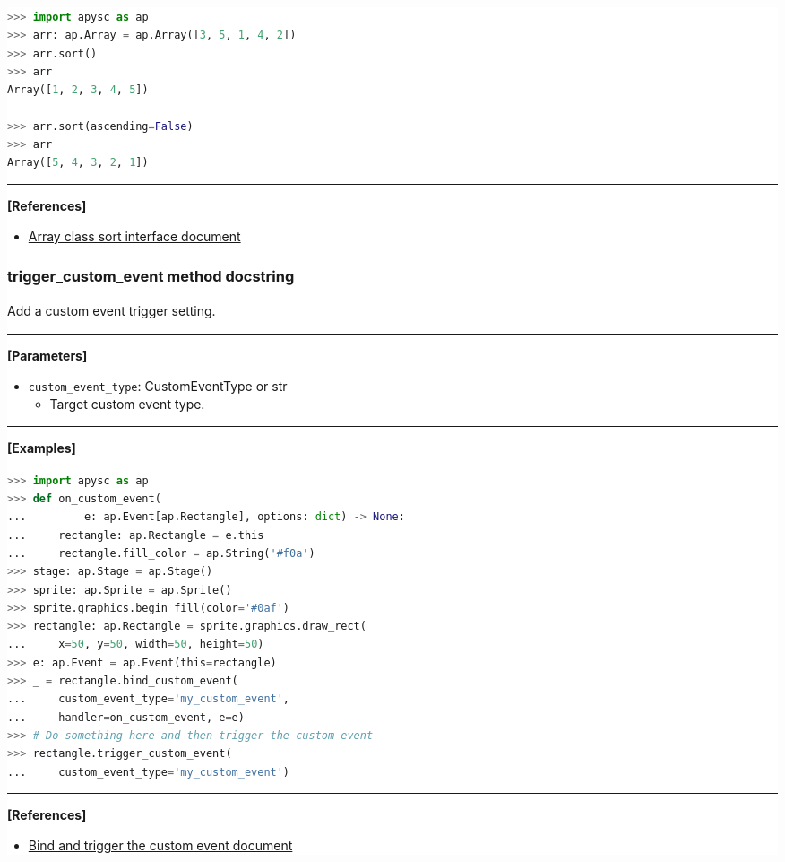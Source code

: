 ```py
>>> import apysc as ap
>>> arr: ap.Array = ap.Array([3, 5, 1, 4, 2])
>>> arr.sort()
>>> arr
Array([1, 2, 3, 4, 5])

>>> arr.sort(ascending=False)
>>> arr
Array([5, 4, 3, 2, 1])
```

<hr>

**[References]**

- [Array class sort interface document](https://simon-ritchie.github.io/apysc/array_sort.html)

### trigger_custom_event method docstring

Add a custom event trigger setting.<hr>

**[Parameters]**

- `custom_event_type`: CustomEventType or str
  - Target custom event type.

<hr>

**[Examples]**

```py
>>> import apysc as ap
>>> def on_custom_event(
...         e: ap.Event[ap.Rectangle], options: dict) -> None:
...     rectangle: ap.Rectangle = e.this
...     rectangle.fill_color = ap.String('#f0a')
>>> stage: ap.Stage = ap.Stage()
>>> sprite: ap.Sprite = ap.Sprite()
>>> sprite.graphics.begin_fill(color='#0af')
>>> rectangle: ap.Rectangle = sprite.graphics.draw_rect(
...     x=50, y=50, width=50, height=50)
>>> e: ap.Event = ap.Event(this=rectangle)
>>> _ = rectangle.bind_custom_event(
...     custom_event_type='my_custom_event',
...     handler=on_custom_event, e=e)
>>> # Do something here and then trigger the custom event
>>> rectangle.trigger_custom_event(
...     custom_event_type='my_custom_event')
```

<hr>

**[References]**

- [Bind and trigger the custom event document](https://simon-ritchie.github.io/apysc/bind_and_trigger_custom_event.html)
